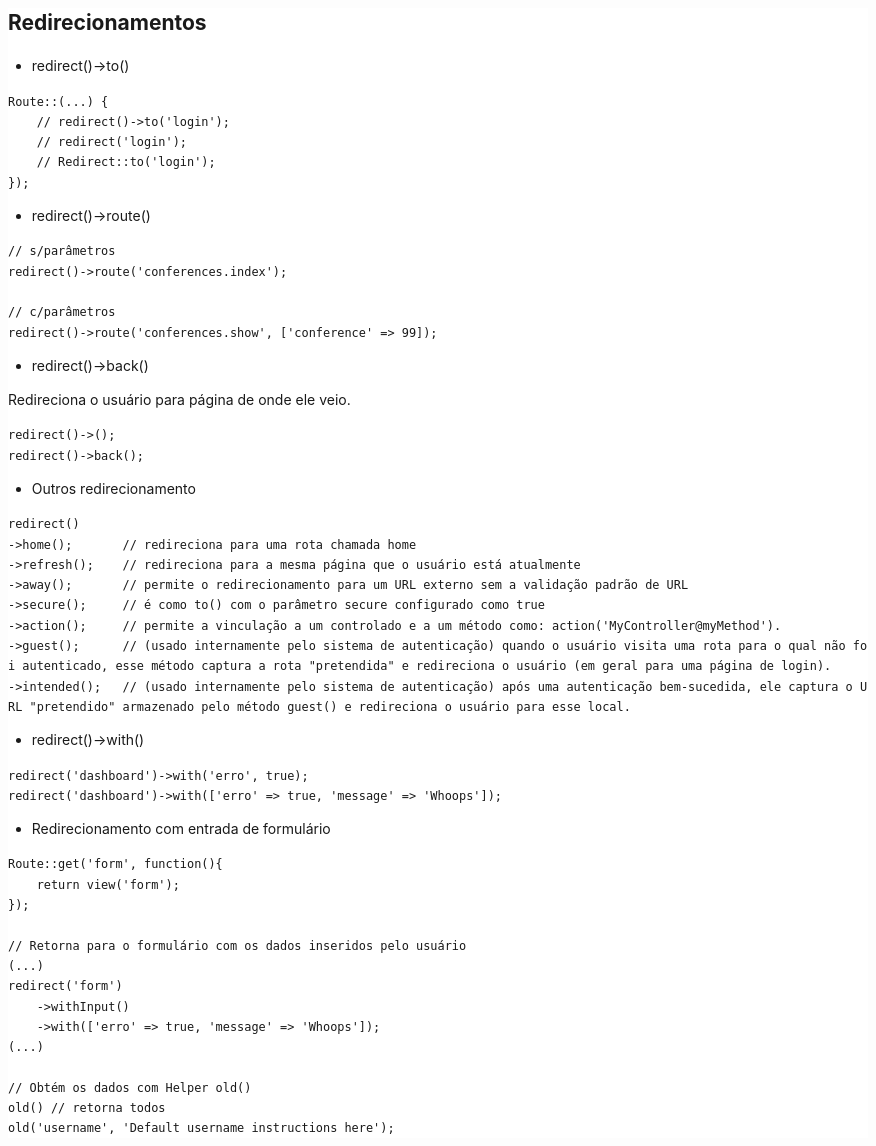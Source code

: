 ## Redirecionamentos

* redirect()->to()
```
Route::(...) {
    // redirect()->to('login');
    // redirect('login');
    // Redirect::to('login');
});
```

* redirect()->route()
```
// s/parâmetros
redirect()->route('conferences.index');

// c/parâmetros
redirect()->route('conferences.show', ['conference' => 99]);
```

* redirect()->back()

Redireciona o usuário para página de onde ele veio.
```
redirect()->();
redirect()->back();
```

* Outros redirecionamento
```
redirect()
->home();       // redireciona para uma rota chamada home
->refresh();    // redireciona para a mesma página que o usuário está atualmente
->away();       // permite o redirecionamento para um URL externo sem a validação padrão de URL
->secure();     // é como to() com o parâmetro secure configurado como true
->action();     // permite a vinculação a um controlado e a um método como: action('MyController@myMethod').
->guest();      // (usado internamente pelo sistema de autenticação) quando o usuário visita uma rota para o qual não foi autenticado, esse método captura a rota "pretendida" e redireciona o usuário (em geral para uma página de login).
->intended();   // (usado internamente pelo sistema de autenticação) após uma autenticação bem-sucedida, ele captura o URL "pretendido" armazenado pelo método guest() e redireciona o usuário para esse local.
```

* redirect()->with()
```
redirect('dashboard')->with('erro', true);
redirect('dashboard')->with(['erro' => true, 'message' => 'Whoops']);
```

* Redirecionamento com entrada de formulário
```
Route::get('form', function(){
    return view('form');
});

// Retorna para o formulário com os dados inseridos pelo usuário
(...)
redirect('form')
    ->withInput()
    ->with(['erro' => true, 'message' => 'Whoops']);
(...)

// Obtém os dados com Helper old()
old() // retorna todos
old('username', 'Default username instructions here');
```